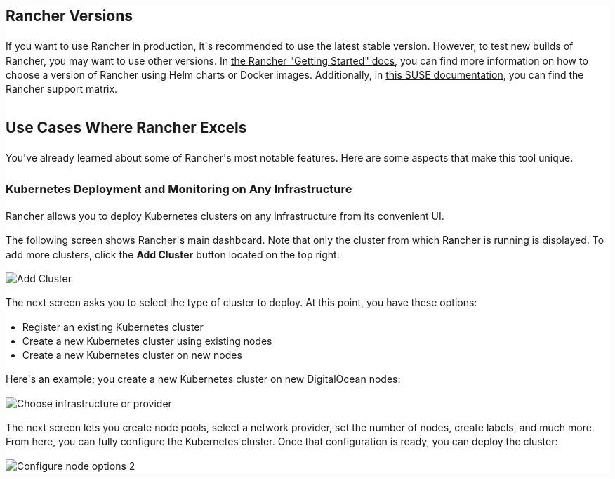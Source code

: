 ## Rancher Versions

If you want to use Rancher in production, it's recommended to use the latest stable version. However, to test new builds of Rancher, you may want to use other versions. In [the Rancher "Getting Started" docs](https://docs.ranchermanager.rancher.io/getting-started/installation-and-upgrade/resources/choose-a-rancher-version), you can find more information on how to choose a version of Rancher using Helm charts or Docker images. Additionally, in [this SUSE documentation](https://www.suse.com/suse-rancher/support-matrix/all-supported-versions/rancher-v2-6-7/), you can find the Rancher support matrix.

## Use Cases Where Rancher Excels

You've already learned about some of Rancher's most notable features. Here are some aspects that make this tool unique.

### Kubernetes Deployment and Monitoring on Any Infrastructure

Rancher allows you to deploy Kubernetes clusters on any infrastructure from its convenient UI.

The following screen shows Rancher's main dashboard. Note that only the cluster from which Rancher is running is displayed. To add more clusters, click the **Add Cluster** button located on the top right:

<div class="wide">

![**Add Cluster**]({{site.images}}{{page.slug}}/Djna2a1.png)

</div>

The next screen asks you to select the type of cluster to deploy. At this point, you have these options:

* Register an existing Kubernetes cluster
* Create a new Kubernetes cluster using existing nodes
* Create a new Kubernetes cluster on new nodes

Here's an example; you create a new Kubernetes cluster on new DigitalOcean nodes:

<div class="wide">

![Choose infrastructure or provider]({{site.images}}{{page.slug}}/w0XbsAv.png)

</div>

The next screen lets you create node pools, select a network provider, set the number of nodes, create labels, and much more. From here, you can fully configure the Kubernetes cluster. Once that configuration is ready, you can deploy the cluster:

<div class="wide">

![Configure node options 2]({{site.images}}{{page.slug}}/fAyORCQ.png)

</div>
